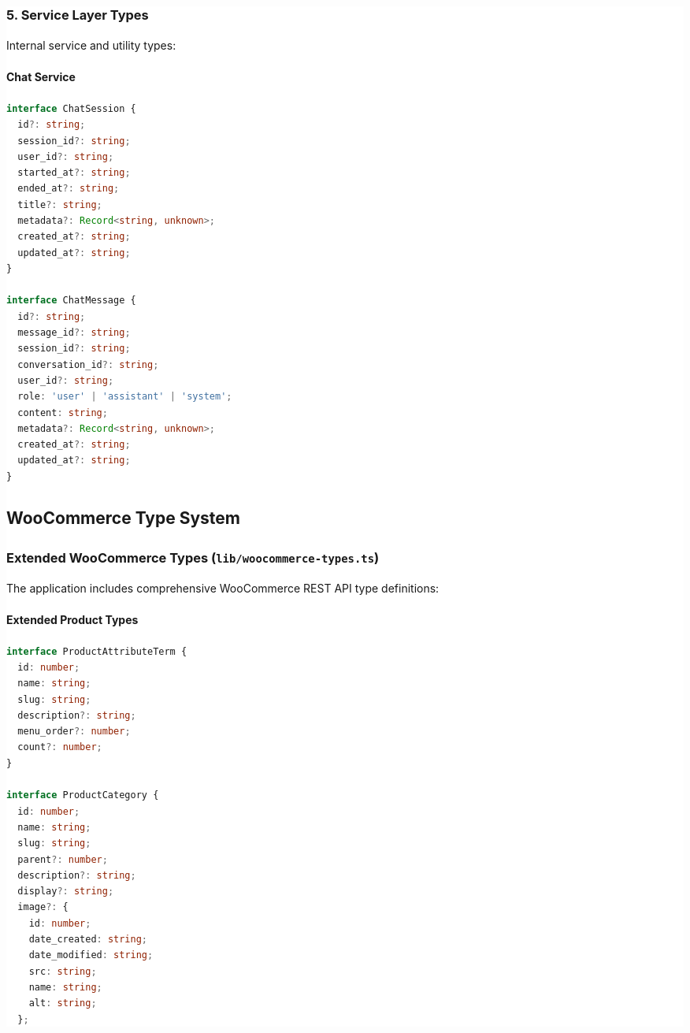 ### 5. Service Layer Types

Internal service and utility types:

#### Chat Service
```typescript
interface ChatSession {
  id?: string;
  session_id?: string;
  user_id?: string;
  started_at?: string;
  ended_at?: string;
  title?: string;
  metadata?: Record<string, unknown>;
  created_at?: string;
  updated_at?: string;
}

interface ChatMessage {
  id?: string;
  message_id?: string;
  session_id?: string;
  conversation_id?: string;
  user_id?: string;
  role: 'user' | 'assistant' | 'system';
  content: string;
  metadata?: Record<string, unknown>;
  created_at?: string;
  updated_at?: string;
}
```

## WooCommerce Type System

### Extended WooCommerce Types (`lib/woocommerce-types.ts`)

The application includes comprehensive WooCommerce REST API type definitions:

#### Extended Product Types
```typescript
interface ProductAttributeTerm {
  id: number;
  name: string;
  slug: string;
  description?: string;
  menu_order?: number;
  count?: number;
}

interface ProductCategory {
  id: number;
  name: string;
  slug: string;
  parent?: number;
  description?: string;
  display?: string;
  image?: {
    id: number;
    date_created: string;
    date_modified: string;
    src: string;
    name: string;
    alt: string;
  };
```